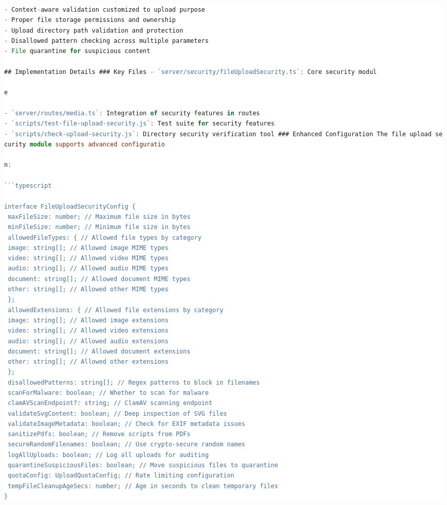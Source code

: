 ```typescript
- Context-aware validation customized to upload purpose
- Proper file storage permissions and ownership
- Upload directory path validation and protection
- Disallowed pattern checking across multiple parameters
- File quarantine for suspicious content

## Implementation Details ### Key Files - `server/security/fileUploadSecurity.ts`: Core security modul

e

- `server/routes/media.ts`: Integration of security features in routes
- `scripts/test-file-upload-security.js`: Test suite for security features
- `scripts/check-upload-security.js`: Directory security verification tool ### Enhanced Configuration The file upload security module supports advanced configuratio

n:

```typescript

interface FileUploadSecurityConfig {
 maxFileSize: number; // Maximum file size in bytes
 minFileSize: number; // Minimum file size in bytes
 allowedFileTypes: { // Allowed file types by category
 image: string[]; // Allowed image MIME types
 video: string[]; // Allowed video MIME types
 audio: string[]; // Allowed audio MIME types
 document: string[]; // Allowed document MIME types
 other: string[]; // Allowed other MIME types
 };
 allowedExtensions: { // Allowed file extensions by category
 image: string[]; // Allowed image extensions
 video: string[]; // Allowed video extensions
 audio: string[]; // Allowed audio extensions
 document: string[]; // Allowed document extensions
 other: string[]; // Allowed other extensions
 };
 disallowedPatterns: string[]; // Regex patterns to block in filenames
 scanForMalware: boolean; // Whether to scan for malware
 clamAVScanEndpoint?: string; // ClamAV scanning endpoint
 validateSvgContent: boolean; // Deep inspection of SVG files
 validateImageMetadata: boolean; // Check for EXIF metadata issues
 sanitizePdfs: boolean; // Remove scripts from PDFs
 secureRandomFilenames: boolean; // Use crypto-secure random names
 logAllUploads: boolean; // Log all uploads for auditing
 quarantineSuspiciousFiles: boolean; // Move suspicious files to quarantine
 quotaConfig: UploadQuotaConfig; // Rate limiting configuration
 tempFileCleanupAgeSecs: number; // Age in seconds to clean temporary files
}
```
